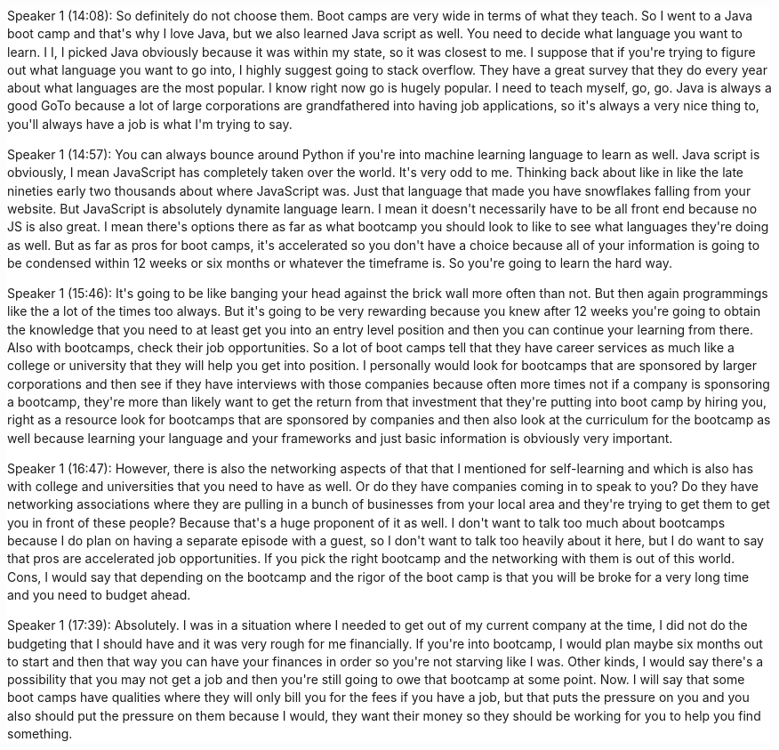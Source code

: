 Speaker 1 (14:08):
So definitely do not choose them. Boot camps are very wide in terms of what they teach. So I went to a Java boot camp and that's why I love Java, but we also learned Java script as well. You need to decide what language you want to learn. I I, I picked Java obviously because it was within my state, so it was closest to me. I suppose that if you're trying to figure out what language you want to go into, I highly suggest going to stack overflow. They have a great survey that they do every year about what languages are the most popular. I know right now go is hugely popular. I need to teach myself, go, go. Java is always a good GoTo because a lot of large corporations are grandfathered into having job applications, so it's always a very nice thing to, you'll always have a job is what I'm trying to say.

Speaker 1 (14:57):
You can always bounce around Python if you're into machine learning language to learn as well. Java script is obviously, I mean JavaScript has completely taken over the world. It's very odd to me. Thinking back about like in like the late nineties early two thousands about where JavaScript was. Just that language that made you have snowflakes falling from your website. But JavaScript is absolutely dynamite language learn. I mean it doesn't necessarily have to be all front end because no JS is also great. I mean there's options there as far as what bootcamp you should look to like to see what languages they're doing as well. But as far as pros for boot camps, it's accelerated so you don't have a choice because all of your information is going to be condensed within 12 weeks or six months or whatever the timeframe is. So you're going to learn the hard way.

Speaker 1 (15:46):
It's going to be like banging your head against the brick wall more often than not. But then again programmings like the a lot of the times too always. But it's going to be very rewarding because you knew after 12 weeks you're going to obtain the knowledge that you need to at least get you into an entry level position and then you can continue your learning from there. Also with bootcamps, check their job opportunities. So a lot of boot camps tell that they have career services as much like a college or university that they will help you get into position. I personally would look for bootcamps that are sponsored by larger corporations and then see if they have interviews with those companies because often more times not if a company is sponsoring a bootcamp, they're more than likely want to get the return from that investment that they're putting into boot camp by hiring you, right as a resource look for bootcamps that are sponsored by companies and then also look at the curriculum for the bootcamp as well because learning your language and your frameworks and just basic information is obviously very important.

Speaker 1 (16:47):
However, there is also the networking aspects of that that I mentioned for self-learning and which is also has with college and universities that you need to have as well. Or do they have companies coming in to speak to you? Do they have networking associations where they are pulling in a bunch of businesses from your local area and they're trying to get them to get you in front of these people? Because that's a huge proponent of it as well. I don't want to talk too much about bootcamps because I do plan on having a separate episode with a guest, so I don't want to talk too heavily about it here, but I do want to say that pros are accelerated job opportunities. If you pick the right bootcamp and the networking with them is out of this world. Cons, I would say that depending on the bootcamp and the rigor of the boot camp is that you will be broke for a very long time and you need to budget ahead.

Speaker 1 (17:39):
Absolutely. I was in a situation where I needed to get out of my current company at the time, I did not do the budgeting that I should have and it was very rough for me financially. If you're into bootcamp, I would plan maybe six months out to start and then that way you can have your finances in order so you're not starving like I was. Other kinds, I would say there's a possibility that you may not get a job and then you're still going to owe that bootcamp at some point. Now. I will say that some boot camps have qualities where they will only bill you for the fees if you have a job, but that puts the pressure on you and you also should put the pressure on them because I would, they want their money so they should be working for you to help you find something.
